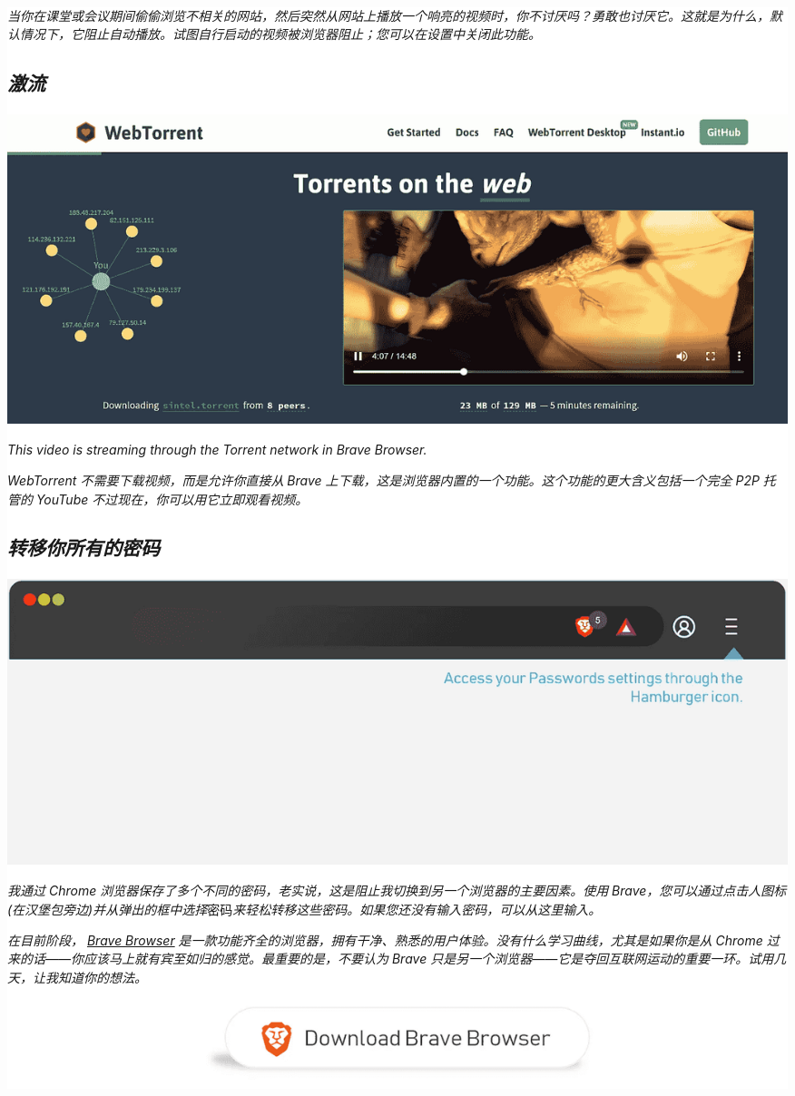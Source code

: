 *当你在课堂或会议期间偷偷浏览不相关的网站，然后突然从网站上播放一个响亮的视频时，你不讨厌吗？勇敢也讨厌它。这就是为什么，默认情况下，它阻止自动播放。试图自行启动的视频被浏览器阻止；您可以在设置中关闭此功能。*

## *激流*

*![](img/8253630cb7b6515b323c4be00594d2d1.png)*

*This video is streaming through the Torrent network in Brave Browser.*

*WebTorrent 不需要下载视频，而是允许你直接从 Brave 上下载，这是浏览器内置的一个功能。这个功能的更大含义包括一个完全 P2P 托管的 YouTube 不过现在，你可以用它立即观看视频。*

## *转移你所有的密码*

*![](img/97c976fc4ab36e280004440f657f2d36.png)*

*我通过 Chrome 浏览器保存了多个不同的密码，老实说，这是阻止我切换到另一个浏览器的主要因素。使用 Brave，您可以通过点击人图标(在汉堡包旁边)并从弹出的框中选择*密码*来轻松转移这些密码。如果您还没有输入密码，可以从这里输入。*

*在目前阶段， [Brave Browser](https://brave.com/ken948) 是一款功能齐全的浏览器，拥有干净、熟悉的用户体验。没有什么学习曲线，尤其是如果你是从 Chrome 过来的话——你应该马上就有宾至如归的感觉。最重要的是，不要认为 Brave 只是另一个浏览器——它是夺回互联网运动的重要一环。试用几天，让我知道你的想法。*

*[![](img/58e221b7eb23b5a23a7c94781fd4831e.png)](https://brave.com/ken948)*